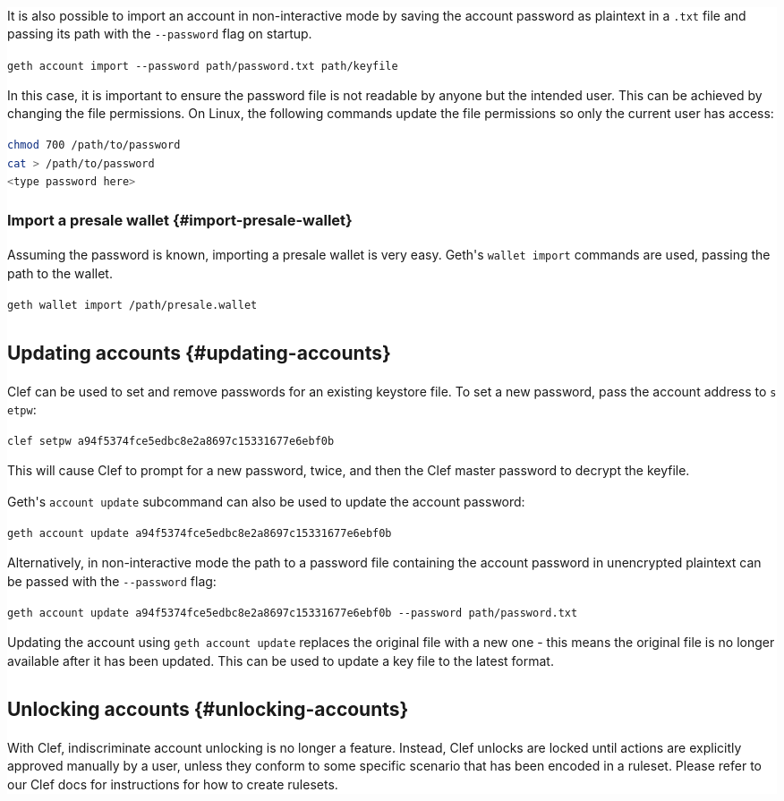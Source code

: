 It is also possible to import an account in non-interactive mode by saving the account password as plaintext in a `.txt` file and passing its path with the `--password` flag on startup.

```shell
geth account import --password path/password.txt path/keyfile
```

In this case, it is important to ensure the password file is not readable by anyone but the intended user. This can be achieved by changing the file permissions. On Linux, the following commands update the file permissions so only the current user has access:

```sh
chmod 700 /path/to/password
cat > /path/to/password
<type password here>
```

### Import a presale wallet {#import-presale-wallet}

Assuming the password is known, importing a presale wallet is very easy. Geth's `wallet import` commands are used, passing the path to the wallet.

```sh
geth wallet import /path/presale.wallet
```

## Updating accounts {#updating-accounts}

Clef can be used to set and remove passwords for an existing keystore file. To set a new password, pass the account address to `setpw`:

```sh
clef setpw a94f5374fce5edbc8e2a8697c15331677e6ebf0b
```

This will cause Clef to prompt for a new password, twice, and then the Clef master password to decrypt the keyfile.

Geth's `account update` subcommand can also be used to update the account password:

```shell
geth account update a94f5374fce5edbc8e2a8697c15331677e6ebf0b
```

Alternatively, in non-interactive mode the path to a password file containing the account password in unencrypted plaintext can be passed with the `--password` flag:

```shell
geth account update a94f5374fce5edbc8e2a8697c15331677e6ebf0b --password path/password.txt
```

Updating the account using `geth account update` replaces the original file with a new one - this means the original file is no longer available after it has been updated. This can be used to update a key file to the latest format.

## Unlocking accounts {#unlocking-accounts}

With Clef, indiscriminate account unlocking is no longer a feature. Instead, Clef unlocks are locked until actions are explicitly approved manually by a user, unless they conform to some specific scenario that has been encoded in a ruleset. Please refer to our Clef docs for instructions for how to create rulesets.
